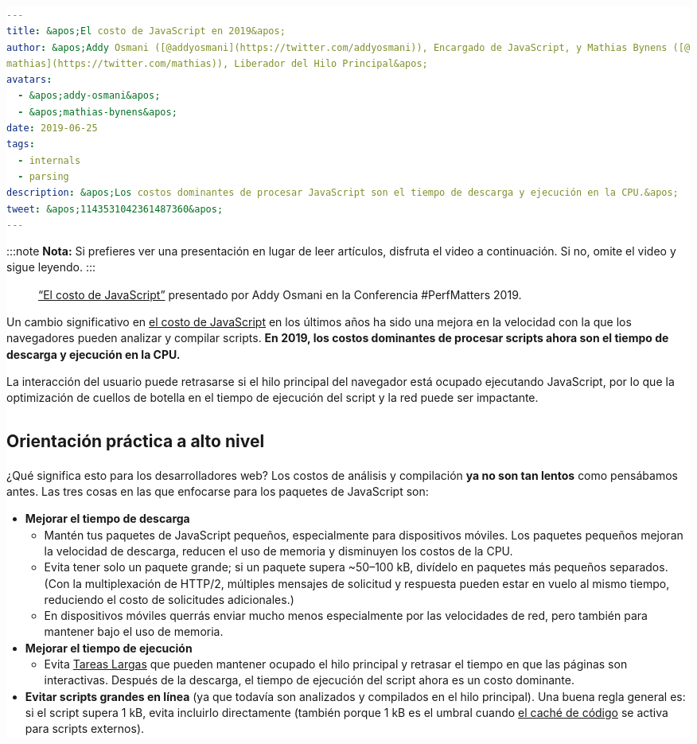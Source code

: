 ```yaml
---
title: &apos;El costo de JavaScript en 2019&apos;
author: &apos;Addy Osmani ([@addyosmani](https://twitter.com/addyosmani)), Encargado de JavaScript, y Mathias Bynens ([@mathias](https://twitter.com/mathias)), Liberador del Hilo Principal&apos;
avatars:
  - &apos;addy-osmani&apos;
  - &apos;mathias-bynens&apos;
date: 2019-06-25
tags:
  - internals
  - parsing
description: &apos;Los costos dominantes de procesar JavaScript son el tiempo de descarga y ejecución en la CPU.&apos;
tweet: &apos;1143531042361487360&apos;
---
```

:::note
**Nota:** Si prefieres ver una presentación en lugar de leer artículos, disfruta el video a continuación. Si no, omite el video y sigue leyendo.
:::

<figure>
  <div class="video video-16:9">
    <iframe width="560" height="315" src="https://www.youtube.com/embed/X9eRLElSW1c" allow="picture-in-picture" allowfullscreen loading="lazy"></iframe>
  </div>
  <figcaption><a href="https://www.youtube.com/watch?v=X9eRLElSW1c">“El costo de JavaScript”</a> presentado por Addy Osmani en la Conferencia #PerfMatters 2019.</figcaption>
</figure>


Un cambio significativo en [el costo de JavaScript](https://medium.com/@addyosmani/the-cost-of-javascript-in-2018-7d8950fbb5d4) en los últimos años ha sido una mejora en la velocidad con la que los navegadores pueden analizar y compilar scripts. **En 2019, los costos dominantes de procesar scripts ahora son el tiempo de descarga y ejecución en la CPU.**

La interacción del usuario puede retrasarse si el hilo principal del navegador está ocupado ejecutando JavaScript, por lo que la optimización de cuellos de botella en el tiempo de ejecución del script y la red puede ser impactante.

## Orientación práctica a alto nivel

¿Qué significa esto para los desarrolladores web? Los costos de análisis y compilación **ya no son tan lentos** como pensábamos antes. Las tres cosas en las que enfocarse para los paquetes de JavaScript son:

- **Mejorar el tiempo de descarga**
    - Mantén tus paquetes de JavaScript pequeños, especialmente para dispositivos móviles. Los paquetes pequeños mejoran la velocidad de descarga, reducen el uso de memoria y disminuyen los costos de la CPU.
    - Evita tener solo un paquete grande; si un paquete supera ~50–100 kB, divídelo en paquetes más pequeños separados. (Con la multiplexación de HTTP/2, múltiples mensajes de solicitud y respuesta pueden estar en vuelo al mismo tiempo, reduciendo el costo de solicitudes adicionales.)
    - En dispositivos móviles querrás enviar mucho menos especialmente por las velocidades de red, pero también para mantener bajo el uso de memoria.
- **Mejorar el tiempo de ejecución**
    - Evita [Tareas Largas](https://w3c.github.io/longtasks/) que pueden mantener ocupado el hilo principal y retrasar el tiempo en que las páginas son interactivas. Después de la descarga, el tiempo de ejecución del script ahora es un costo dominante.
- **Evitar scripts grandes en línea** (ya que todavía son analizados y compilados en el hilo principal). Una buena regla general es: si el script supera 1 kB, evita incluirlo directamente (también porque 1 kB es el umbral cuando [el caché de código](/blog/code-caching-for-devs) se activa para scripts externos).
